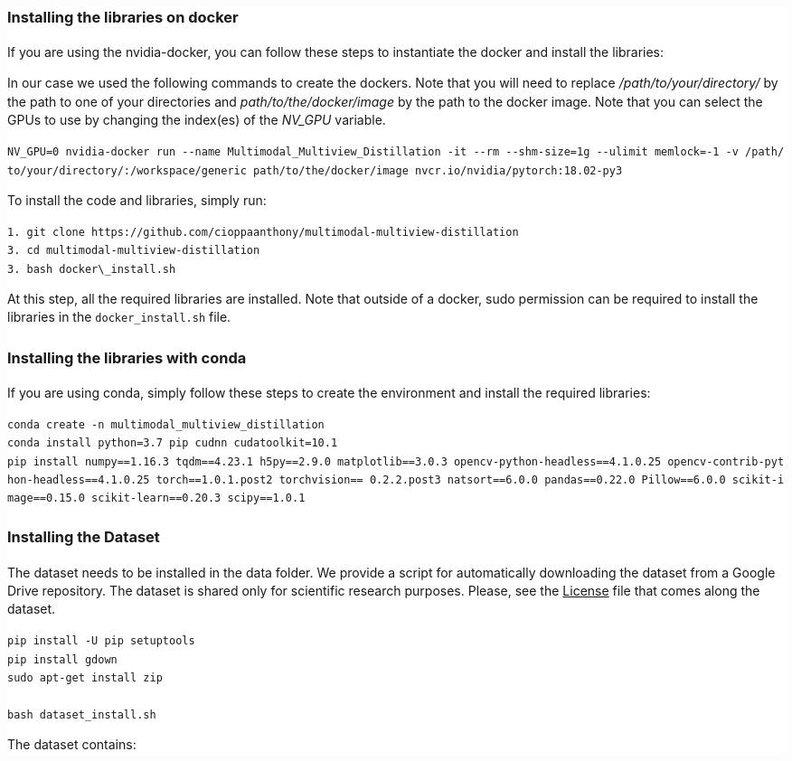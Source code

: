 ### Installing the libraries on docker

If you are using the nvidia-docker, you can follow these steps to instantiate the docker and install the libraries:


In our case we used the following commands to create the dockers. Note that you will need to replace */path/to/your/directory/* by the path to one of your directories and *path/to/the/docker/image* by the path to the docker image. Note that you can select the GPUs to use by changing the index(es) of the *NV_GPU* variable.

```
NV_GPU=0 nvidia-docker run --name Multimodal_Multiview_Distillation -it --rm --shm-size=1g --ulimit memlock=-1 -v /path/to/your/directory/:/workspace/generic path/to/the/docker/image nvcr.io/nvidia/pytorch:18.02-py3
```

To install the code and libraries, simply run:

```
1. git clone https://github.com/cioppaanthony/multimodal-multiview-distillation
3. cd multimodal-multiview-distillation
3. bash docker\_install.sh
```

At this step, all the required libraries are installed. Note that outside of a docker, sudo permission can be required to install the libraries in the <code>docker_install.sh</code> file.


### Installing the libraries with conda

If you are using conda, simply follow these steps to create the environment and install the required libraries:

```
conda create -n multimodal_multiview_distillation
conda install python=3.7 pip cudnn cudatoolkit=10.1
pip install numpy==1.16.3 tqdm==4.23.1 h5py==2.9.0 matplotlib==3.0.3 opencv-python-headless==4.1.0.25 opencv-contrib-python-headless==4.1.0.25 torch==1.0.1.post2 torchvision== 0.2.2.post3 natsort==6.0.0 pandas==0.22.0 Pillow==6.0.0 scikit-image==0.15.0 scikit-learn==0.20.3 scipy==1.0.1
```

### Installing the Dataset

The dataset needs to be installed in the data folder. We provide a script for automatically downloading the dataset from a Google Drive repository. The dataset is shared only for scientific research purposes. Please, see the [License](data/LICENSE.txt) file that comes along the dataset.

```
pip install -U pip setuptools
pip install gdown
sudo apt-get install zip

bash dataset_install.sh
```
The dataset contains:
